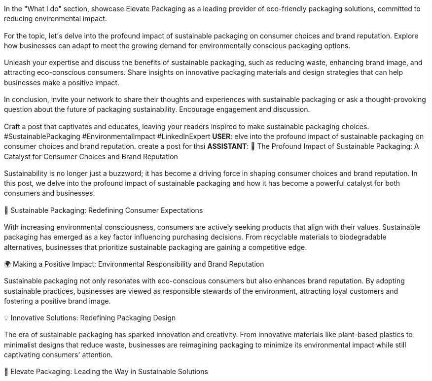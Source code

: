 
In the "What I do" section, showcase Elevate Packaging as a leading provider of eco-friendly packaging solutions, committed to reducing environmental impact.



For the topic, let's delve into the profound impact of sustainable packaging on consumer choices and brand reputation. Explore how businesses can adapt to meet the growing demand for environmentally conscious packaging options.



Unleash your expertise and discuss the benefits of sustainable packaging, such as reducing waste, enhancing brand image, and attracting eco-conscious consumers. Share insights on innovative packaging materials and design strategies that can help businesses make a positive impact.



In conclusion, invite your network to share their thoughts and experiences with sustainable packaging or ask a thought-provoking question about the future of packaging sustainability. Encourage engagement and discussion.



Craft a post that captivates and educates, leaving your readers inspired to make sustainable packaging choices. #SustainablePackaging #EnvironmentalImpact #LinkedInExpert
**USER**: elve into the profound impact of sustainable packaging on consumer choices and brand reputation.  create  a post  for thsi 
**ASSISTANT**: 🚀 The Profound Impact of Sustainable Packaging: A Catalyst for Consumer Choices and Brand Reputation



Sustainability is no longer just a buzzword; it has become a driving force in shaping consumer choices and brand reputation. In this post, we delve into the profound impact of sustainable packaging and how it has become a powerful catalyst for both consumers and businesses.



🌱 Sustainable Packaging: Redefining Consumer Expectations

With increasing environmental consciousness, consumers are actively seeking products that align with their values. Sustainable packaging has emerged as a key factor influencing purchasing decisions. From recyclable materials to biodegradable alternatives, businesses that prioritize sustainable packaging are gaining a competitive edge.



🌍 Making a Positive Impact: Environmental Responsibility and Brand Reputation

Sustainable packaging not only resonates with eco-conscious consumers but also enhances brand reputation. By adopting sustainable practices, businesses are viewed as responsible stewards of the environment, attracting loyal customers and fostering a positive brand image.



💡 Innovative Solutions: Redefining Packaging Design

The era of sustainable packaging has sparked innovation and creativity. From innovative materials like plant-based plastics to minimalist designs that reduce waste, businesses are reimagining packaging to minimize its environmental impact while still captivating consumers' attention.



🌟 Elevate Packaging: Leading the Way in Sustainable Solutions
